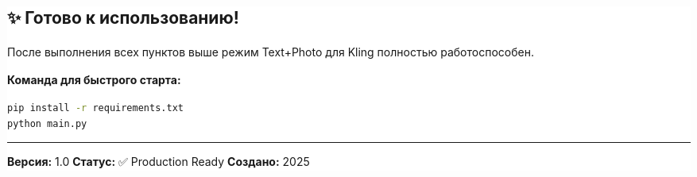 ## ✨ Готово к использованию!

После выполнения всех пунктов выше режим Text+Photo для Kling полностью работоспособен.

**Команда для быстрого старта:**

```bash
pip install -r requirements.txt
python main.py
```

---

**Версия:** 1.0
**Статус:** ✅ Production Ready
**Создано:** 2025
